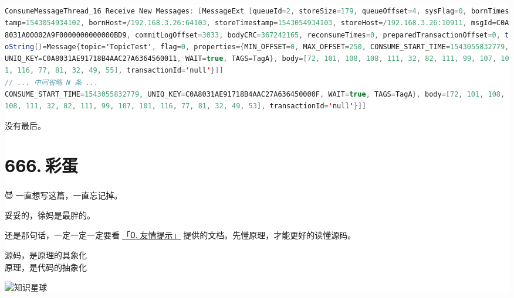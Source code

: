 ```Java
ConsumeMessageThread_16 Receive New Messages: [MessageExt [queueId=2, storeSize=179, queueOffset=4, sysFlag=0, bornTimestamp=1543054934102, bornHost=/192.168.3.26:64103, storeTimestamp=1543054934103, storeHost=/192.168.3.26:10911, msgId=C0A8031A00002A9F0000000000000BD9, commitLogOffset=3033, bodyCRC=367242165, reconsumeTimes=0, preparedTransactionOffset=0, toString()=Message{topic='TopicTest', flag=0, properties={MIN_OFFSET=0, MAX_OFFSET=250, CONSUME_START_TIME=1543055832779, UNIQ_KEY=C0A8031AE91718B4AAC27A6364560011, WAIT=true, TAGS=TagA}, body=[72, 101, 108, 108, 111, 32, 82, 111, 99, 107, 101, 116, 77, 81, 32, 49, 55], transactionId='null'}]] 
// ... 中间省略 N 条 ... 
CONSUME_START_TIME=1543055832779, UNIQ_KEY=C0A8031AE91718B4AAC27A636450000F, WAIT=true, TAGS=TagA}, body=[72, 101, 108, 108, 111, 32, 82, 111, 99, 107, 101, 116, 77, 81, 32, 49, 53], transactionId='null'}]] 
```

没有最后。

# 666. 彩蛋

😈 一直想写这篇，一直忘记掉。

妥妥的，徐妈是最胖的。

还是那句话，一定一定一定要看 [「0. 友情提示」](#) 提供的文档。先懂原理，才能更好的读懂源码。

源码，是原理的具象化  
原理，是代码的抽象化

![知识星球](http://www.iocoder.cn/images/Architecture/2017_12_29/01.png)